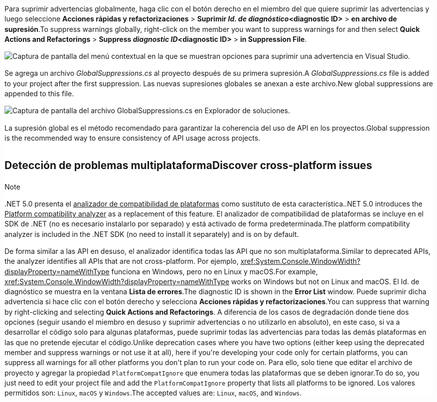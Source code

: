 <span data-ttu-id="69af4-155">Para suprimir advertencias globalmente, haga clic con el botón derecho en el miembro del que quiere suprimir las advertencias y luego seleccione **Acciones rápidas y refactorizaciones** > **Suprimir *Id. de diagnóstico*\<diagnostic ID>**  > **en archivo de supresión**.</span><span class="sxs-lookup"><span data-stu-id="69af4-155">To suppress warnings globally, right-click on the member you want to suppress warnings for and then select **Quick Actions and Refactorings** > **Suppress *diagnostic ID*\<diagnostic ID>** > **in Suppression File**.</span></span>

![Captura de pantalla del menú contextual en la que se muestran opciones para suprimir una advertencia en Visual Studio.](media/api-analyzer/suppress-in-sup-file.jpg)

<span data-ttu-id="69af4-157">Se agrega un archivo *GlobalSuppressions.cs* al proyecto después de su primera supresión.</span><span class="sxs-lookup"><span data-stu-id="69af4-157">A *GlobalSuppressions.cs* file is added to your project after the first suppression.</span></span> <span data-ttu-id="69af4-158">Las nuevas supresiones globales se anexan a este archivo.</span><span class="sxs-lookup"><span data-stu-id="69af4-158">New global suppressions are appended to this file.</span></span>

![Captura de pantalla del archivo GlobalSuppressions.cs en Explorador de soluciones.](media/api-analyzer/suppression-file.jpg)

<span data-ttu-id="69af4-160">La supresión global es el método recomendado para garantizar la coherencia del uso de API en los proyectos.</span><span class="sxs-lookup"><span data-stu-id="69af4-160">Global suppression is the recommended way to ensure consistency of API usage across projects.</span></span>

## <a name="discover-cross-platform-issues"></a><span data-ttu-id="69af4-161">Detección de problemas multiplataforma</span><span class="sxs-lookup"><span data-stu-id="69af4-161">Discover cross-platform issues</span></span>

> [!NOTE]
> <span data-ttu-id="69af4-162">.NET 5.0 presenta el [analizador de compatibilidad de plataformas](platform-compat-analyzer.md) como sustituto de esta característica.</span><span class="sxs-lookup"><span data-stu-id="69af4-162">.NET 5.0 introduces the [Platform compatibility analyzer](platform-compat-analyzer.md) as a replacement of this feature.</span></span> <span data-ttu-id="69af4-163">El analizador de compatibilidad de plataformas se incluye en el SDK de .NET (no es necesario instalarlo por separado) y está activado de forma predeterminada.</span><span class="sxs-lookup"><span data-stu-id="69af4-163">The platform compatibility analyzer is included in the .NET SDK (no need to install it separately) and is on by default.</span></span>

<span data-ttu-id="69af4-164">De forma similar a las API en desuso, el analizador identifica todas las API que no son multiplataforma.</span><span class="sxs-lookup"><span data-stu-id="69af4-164">Similar to deprecated APIs, the analyzer identifies all APIs that are not cross-platform.</span></span> <span data-ttu-id="69af4-165">Por ejemplo, <xref:System.Console.WindowWidth?displayProperty=nameWithType> funciona en Windows, pero no en Linux y macOS.</span><span class="sxs-lookup"><span data-stu-id="69af4-165">For example, <xref:System.Console.WindowWidth?displayProperty=nameWithType> works on Windows but not on Linux and macOS.</span></span> <span data-ttu-id="69af4-166">El Id. de diagnóstico se muestra en la ventana **Lista de errores**.</span><span class="sxs-lookup"><span data-stu-id="69af4-166">The diagnostic ID is shown in the **Error List** window.</span></span> <span data-ttu-id="69af4-167">Puede suprimir dicha advertencia si hace clic con el botón derecho y selecciona **Acciones rápidas y refactorizaciones**.</span><span class="sxs-lookup"><span data-stu-id="69af4-167">You can suppress that warning by right-clicking and selecting **Quick Actions and Refactorings**.</span></span> <span data-ttu-id="69af4-168">A diferencia de los casos de degradación donde tiene dos opciones (seguir usando el miembro en desuso y suprimir advertencias o no utilizarlo en absoluto), en este caso, si va a desarrollar el código solo para algunas plataformas, puede suprimir todas las advertencias para todas las demás plataformas en las que no pretende ejecutar el código.</span><span class="sxs-lookup"><span data-stu-id="69af4-168">Unlike deprecation cases where you have two options (either keep using the deprecated member and suppress warnings or not use it at all), here if you're developing your code only for certain platforms, you can suppress all warnings for all other platforms you don't plan to run your code on.</span></span> <span data-ttu-id="69af4-169">Para ello, solo tiene que editar el archivo de proyecto y agregar la propiedad `PlatformCompatIgnore` que enumera todas las plataformas que se deben ignorar.</span><span class="sxs-lookup"><span data-stu-id="69af4-169">To do so, you just need to edit your project file and add the `PlatformCompatIgnore` property that lists all platforms to be ignored.</span></span> <span data-ttu-id="69af4-170">Los valores permitidos son: `Linux`, `macOS` y `Windows`.</span><span class="sxs-lookup"><span data-stu-id="69af4-170">The accepted values are: `Linux`, `macOS`, and `Windows`.</span></span>
